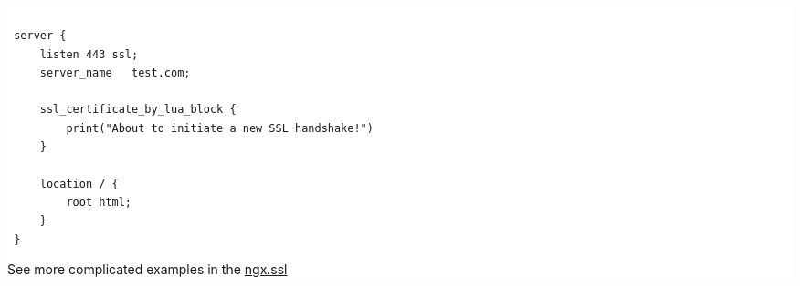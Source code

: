 ```nginx

 server {
     listen 443 ssl;
     server_name   test.com;

     ssl_certificate_by_lua_block {
         print("About to initiate a new SSL handshake!")
     }

     location / {
         root html;
     }
 }
```

See more complicated examples in the [ngx.ssl](https://github.com/openresty/lua-resty-core/blob/master/lib/ngx/ssl.md)
